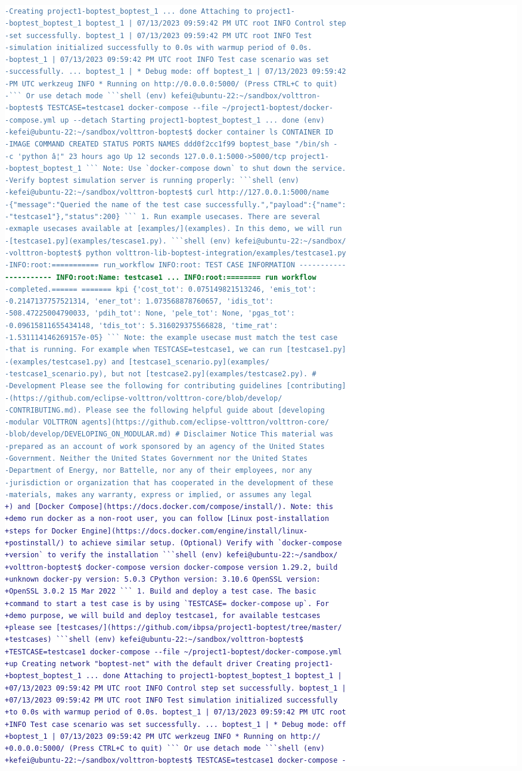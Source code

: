 ```diff
-Creating project1-boptest_boptest_1 ... done Attaching to project1-
-boptest_boptest_1 boptest_1 | 07/13/2023 09:59:42 PM UTC root INFO Control step
-set successfully. boptest_1 | 07/13/2023 09:59:42 PM UTC root INFO Test
-simulation initialized successfully to 0.0s with warmup period of 0.0s.
-boptest_1 | 07/13/2023 09:59:42 PM UTC root INFO Test case scenario was set
-successfully. ... boptest_1 | * Debug mode: off boptest_1 | 07/13/2023 09:59:42
-PM UTC werkzeug INFO * Running on http://0.0.0.0:5000/ (Press CTRL+C to quit)
-``` Or use detach mode ```shell (env) kefei@ubuntu-22:~/sandbox/volttron-
-boptest$ TESTCASE=testcase1 docker-compose --file ~/project1-boptest/docker-
-compose.yml up --detach Starting project1-boptest_boptest_1 ... done (env)
-kefei@ubuntu-22:~/sandbox/volttron-boptest$ docker container ls CONTAINER ID
-IMAGE COMMAND CREATED STATUS PORTS NAMES ddd0f2cc1f99 boptest_base "/bin/sh -
-c 'python â¦" 23 hours ago Up 12 seconds 127.0.0.1:5000->5000/tcp project1-
-boptest_boptest_1 ``` Note: Use `docker-compose down` to shut down the service.
-Verify boptest simulation server is running properly: ```shell (env)
-kefei@ubuntu-22:~/sandbox/volttron-boptest$ curl http://127.0.0.1:5000/name
-{"message":"Queried the name of the test case successfully.","payload":{"name":
-"testcase1"},"status":200} ``` 1. Run example usecases. There are several
-exmaple usecases available at [examples/](examples). In this demo, we will run
-[testcase1.py](examples/tescase1.py). ```shell (env) kefei@ubuntu-22:~/sandbox/
-volttron-boptest$ python volttron-lib-boptest-integration/examples/testcase1.py
-INFO:root:=========== run_workflow INFO:root: TEST CASE INFORMATION -----------
----------- INFO:root:Name: testcase1 ... INFO:root:======== run workflow
-completed.====== ======= kpi {'cost_tot': 0.075149821513246, 'emis_tot':
-0.2147137757521314, 'ener_tot': 1.073568878760657, 'idis_tot':
-508.47225004790033, 'pdih_tot': None, 'pele_tot': None, 'pgas_tot':
-0.09615811655434148, 'tdis_tot': 5.316029375566828, 'time_rat':
-1.531114146269157e-05} ``` Note: the example usecase must match the test case
-that is running. For example when TESTCASE=testcase1, we can run [testcase1.py]
-(examples/testcase1.py) and [testcase1_scenario.py](examples/
-testcase1_scenario.py), but not [testcase2.py](examples/testcase2.py). #
-Development Please see the following for contributing guidelines [contributing]
-(https://github.com/eclipse-volttron/volttron-core/blob/develop/
-CONTRIBUTING.md). Please see the following helpful guide about [developing
-modular VOLTTRON agents](https://github.com/eclipse-volttron/volttron-core/
-blob/develop/DEVELOPING_ON_MODULAR.md) # Disclaimer Notice This material was
-prepared as an account of work sponsored by an agency of the United States
-Government. Neither the United States Government nor the United States
-Department of Energy, nor Battelle, nor any of their employees, nor any
-jurisdiction or organization that has cooperated in the development of these
-materials, makes any warranty, express or implied, or assumes any legal
+) and [Docker Compose](https://docs.docker.com/compose/install/). Note: this
+demo run docker as a non-root user, you can follow [Linux post-installation
+steps for Docker Engine](https://docs.docker.com/engine/install/linux-
+postinstall/) to achieve similar setup. (Optional) Verify with `docker-compose
+version` to verify the installation ```shell (env) kefei@ubuntu-22:~/sandbox/
+volttron-boptest$ docker-compose version docker-compose version 1.29.2, build
+unknown docker-py version: 5.0.3 CPython version: 3.10.6 OpenSSL version:
+OpenSSL 3.0.2 15 Mar 2022 ``` 1. Build and deploy a test case. The basic
+command to start a test case is by using `TESTCASE= docker-compose up`. For
+demo purpose, we will build and deploy testcase1, for available testcases
+please see [testcases/](https://github.com/ibpsa/project1-boptest/tree/master/
+testcases) ```shell (env) kefei@ubuntu-22:~/sandbox/volttron-boptest$
+TESTCASE=testcase1 docker-compose --file ~/project1-boptest/docker-compose.yml
+up Creating network "boptest-net" with the default driver Creating project1-
+boptest_boptest_1 ... done Attaching to project1-boptest_boptest_1 boptest_1 |
+07/13/2023 09:59:42 PM UTC root INFO Control step set successfully. boptest_1 |
+07/13/2023 09:59:42 PM UTC root INFO Test simulation initialized successfully
+to 0.0s with warmup period of 0.0s. boptest_1 | 07/13/2023 09:59:42 PM UTC root
+INFO Test case scenario was set successfully. ... boptest_1 | * Debug mode: off
+boptest_1 | 07/13/2023 09:59:42 PM UTC werkzeug INFO * Running on http://
+0.0.0.0:5000/ (Press CTRL+C to quit) ``` Or use detach mode ```shell (env)
+kefei@ubuntu-22:~/sandbox/volttron-boptest$ TESTCASE=testcase1 docker-compose -
```